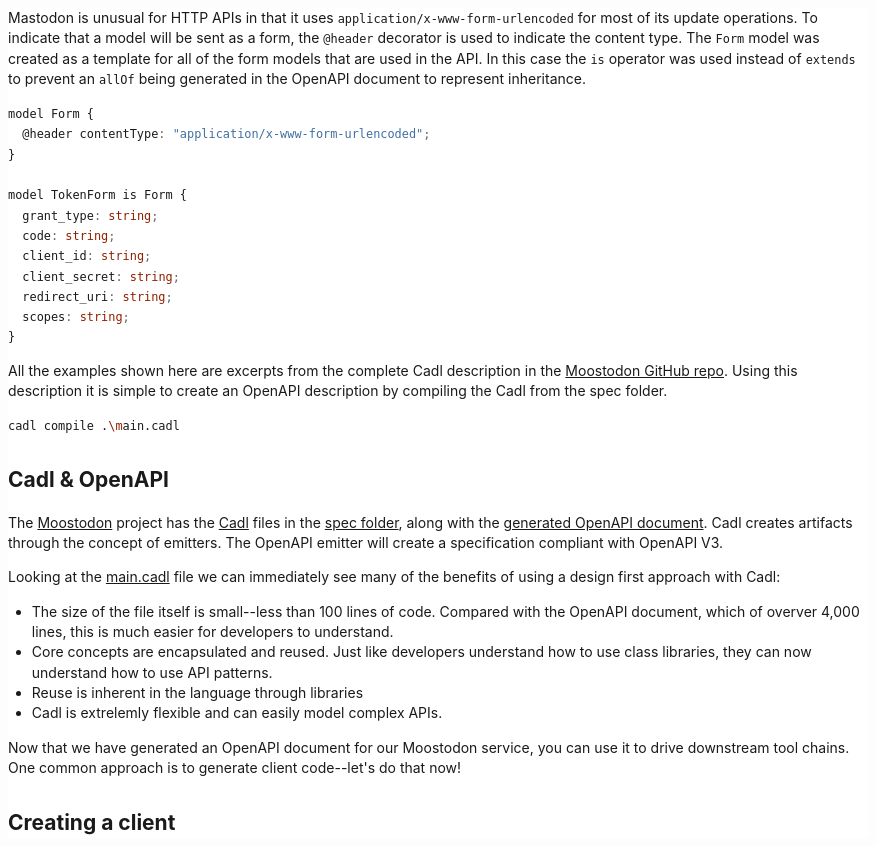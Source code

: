Mastodon is unusual for HTTP APIs in that it uses `application/x-www-form-urlencoded` for most of its update operations. To indicate that a model will be sent as a form, the `@header` decorator is used to indicate the content type. The `Form` model was created as a template for all of the form models that are used in the API. In this case the `is` operator was used instead of `extends` to prevent an `allOf` being generated in the OpenAPI document to represent inheritance.

```typescript
model Form {
  @header contentType: "application/x-www-form-urlencoded";
}

model TokenForm is Form {
  grant_type: string;
  code: string;
  client_id: string;
  client_secret: string;
  redirect_uri: string;
  scopes: string;
}
```

All the examples shown here are excerpts from the complete Cadl description in the [Moostodon GitHub repo](https://github.com/APIPatterns/Moostodon/tree/main/spec). Using this description it is simple to create an OpenAPI description by compiling the Cadl from the spec folder.

```bash
cadl compile .\main.cadl
```

## Cadl & OpenAPI

The [Moostodon](https://github.com/APIPatterns/Moostodon) project has the [Cadl](https://github.com/APIPatterns/Moostodon/tree/main/spec) files in the [spec folder](https://github.com/APIPatterns/Moostodon/tree/main/spec), along with the [generated OpenAPI document](https://github.com/APIPatterns/Moostodon/blob/main/spec/cadl-output/openapi.json). Cadl creates artifacts through the concept of emitters. The OpenAPI emitter will create a specification compliant with OpenAPI V3.

Looking at the [main.cadl](https://github.com/APIPatterns/Moostodon/blob/main/spec/main.cadl) file we can immediately see many of the benefits of using a design first approach with Cadl:

- The size of the file itself is small--less than 100 lines of code. Compared with the OpenAPI document, which of overver 4,000 lines, this is much easier for developers to understand.
- Core concepts are encapsulated and reused. Just like developers understand how to use class libraries, they can now understand how to use API patterns.
- Reuse is inherent in the language through libraries
- Cadl is extrelemly flexible and can easily model complex APIs.

Now that we have generated an OpenAPI document for our Moostodon service, you can use it to drive downstream tool chains. One common approach is to generate client code--let's do that now!

## Creating a client
